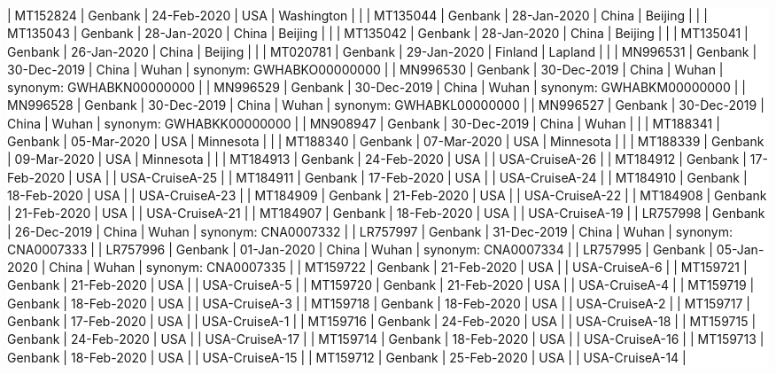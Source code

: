 | MT152824        | Genbank         | 24-Feb-2020     | USA         | Washington    |                                                                        |
| MT135044        | Genbank         | 28-Jan-2020     | China       | Beijing       |                                                                        |
| MT135043        | Genbank         | 28-Jan-2020     | China       | Beijing       |                                                                        |
| MT135042        | Genbank         | 28-Jan-2020     | China       | Beijing       |                                                                        |
| MT135041        | Genbank         | 26-Jan-2020     | China       | Beijing       |                                                                        |
| MT020781        | Genbank         | 29-Jan-2020     | Finland     | Lapland       |                                                                        |
| MN996531        | Genbank         | 30-Dec-2019     | China       | Wuhan         | synonym: GWHABKO00000000                                               |
| MN996530        | Genbank         | 30-Dec-2019     | China       | Wuhan         | synonym: GWHABKN00000000                                               |
| MN996529        | Genbank         | 30-Dec-2019     | China       | Wuhan         | synonym: GWHABKM00000000                                               |
| MN996528        | Genbank         | 30-Dec-2019     | China       | Wuhan         | synonym: GWHABKL00000000                                               |
| MN996527        | Genbank         | 30-Dec-2019     | China       | Wuhan         | synonym: GWHABKK00000000                                               |
| MN908947        | Genbank         | 30-Dec-2019     | China       | Wuhan         |                                                                        |
| MT188341        | Genbank         | 05-Mar-2020     | USA         | Minnesota     |                                                                        |
| MT188340        | Genbank         | 07-Mar-2020     | USA         | Minnesota     |                                                                        |
| MT188339        | Genbank         | 09-Mar-2020     | USA         | Minnesota     |                                                                        |
| MT184913        | Genbank         | 24-Feb-2020     | USA         |               | USA-CruiseA-26                                                         |
| MT184912        | Genbank         | 17-Feb-2020     | USA         |               | USA-CruiseA-25                                                         |
| MT184911        | Genbank         | 17-Feb-2020     | USA         |               | USA-CruiseA-24                                                         |
| MT184910        | Genbank         | 18-Feb-2020     | USA         |               | USA-CruiseA-23                                                         |
| MT184909        | Genbank         | 21-Feb-2020     | USA         |               | USA-CruiseA-22                                                         |
| MT184908        | Genbank         | 21-Feb-2020     | USA         |               | USA-CruiseA-21                                                         |
| MT184907        | Genbank         | 18-Feb-2020     | USA         |               | USA-CruiseA-19                                                         |
| LR757998        | Genbank         | 26-Dec-2019     | China       | Wuhan         | synonym: CNA0007332                                                    |
| LR757997        | Genbank         | 31-Dec-2019     | China       | Wuhan         | synonym: CNA0007333                                                    |
| LR757996        | Genbank         | 01-Jan-2020     | China       | Wuhan         | synonym: CNA0007334                                                    |
| LR757995        | Genbank         | 05-Jan-2020     | China       | Wuhan         | synonym: CNA0007335                                                    |
| MT159722        | Genbank         | 21-Feb-2020     | USA         |               | USA-CruiseA-6                                                          |
| MT159721        | Genbank         | 21-Feb-2020     | USA         |               | USA-CruiseA-5                                                          |
| MT159720        | Genbank         | 21-Feb-2020     | USA         |               | USA-CruiseA-4                                                          |
| MT159719        | Genbank         | 18-Feb-2020     | USA         |               | USA-CruiseA-3                                                          |
| MT159718        | Genbank         | 18-Feb-2020     | USA         |               | USA-CruiseA-2                                                          |
| MT159717        | Genbank         | 17-Feb-2020     | USA         |               | USA-CruiseA-1                                                          |
| MT159716        | Genbank         | 24-Feb-2020     | USA         |               | USA-CruiseA-18                                                         |
| MT159715        | Genbank         | 24-Feb-2020     | USA         |               | USA-CruiseA-17                                                         |
| MT159714        | Genbank         | 18-Feb-2020     | USA         |               | USA-CruiseA-16                                                         |
| MT159713        | Genbank         | 18-Feb-2020     | USA         |               | USA-CruiseA-15                                                         |
| MT159712        | Genbank         | 25-Feb-2020     | USA         |               | USA-CruiseA-14                                                         |